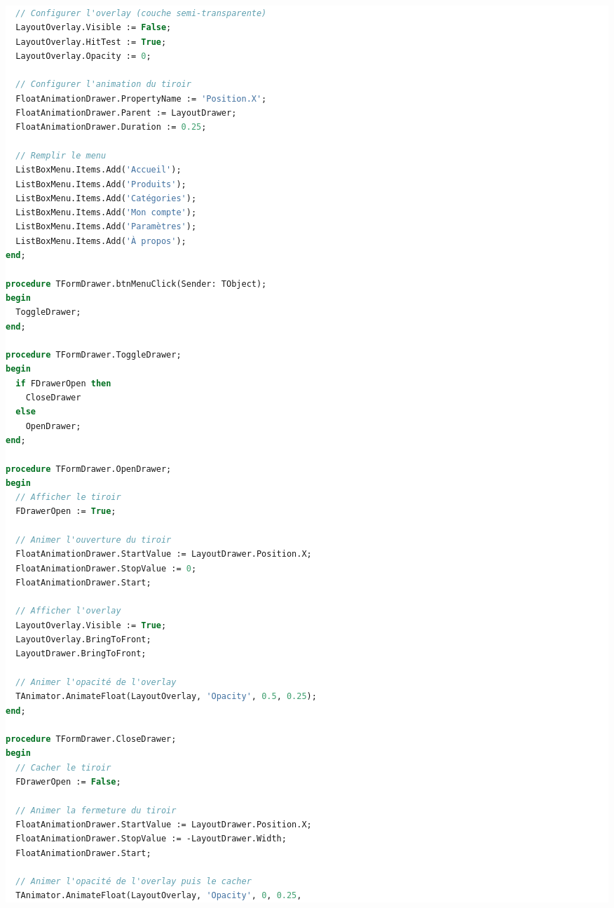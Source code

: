 ```pascal
  // Configurer l'overlay (couche semi-transparente)
  LayoutOverlay.Visible := False;
  LayoutOverlay.HitTest := True;
  LayoutOverlay.Opacity := 0;

  // Configurer l'animation du tiroir
  FloatAnimationDrawer.PropertyName := 'Position.X';
  FloatAnimationDrawer.Parent := LayoutDrawer;
  FloatAnimationDrawer.Duration := 0.25;

  // Remplir le menu
  ListBoxMenu.Items.Add('Accueil');
  ListBoxMenu.Items.Add('Produits');
  ListBoxMenu.Items.Add('Catégories');
  ListBoxMenu.Items.Add('Mon compte');
  ListBoxMenu.Items.Add('Paramètres');
  ListBoxMenu.Items.Add('À propos');
end;

procedure TFormDrawer.btnMenuClick(Sender: TObject);
begin
  ToggleDrawer;
end;

procedure TFormDrawer.ToggleDrawer;
begin
  if FDrawerOpen then
    CloseDrawer
  else
    OpenDrawer;
end;

procedure TFormDrawer.OpenDrawer;
begin
  // Afficher le tiroir
  FDrawerOpen := True;

  // Animer l'ouverture du tiroir
  FloatAnimationDrawer.StartValue := LayoutDrawer.Position.X;
  FloatAnimationDrawer.StopValue := 0;
  FloatAnimationDrawer.Start;

  // Afficher l'overlay
  LayoutOverlay.Visible := True;
  LayoutOverlay.BringToFront;
  LayoutDrawer.BringToFront;

  // Animer l'opacité de l'overlay
  TAnimator.AnimateFloat(LayoutOverlay, 'Opacity', 0.5, 0.25);
end;

procedure TFormDrawer.CloseDrawer;
begin
  // Cacher le tiroir
  FDrawerOpen := False;

  // Animer la fermeture du tiroir
  FloatAnimationDrawer.StartValue := LayoutDrawer.Position.X;
  FloatAnimationDrawer.StopValue := -LayoutDrawer.Width;
  FloatAnimationDrawer.Start;

  // Animer l'opacité de l'overlay puis le cacher
  TAnimator.AnimateFloat(LayoutOverlay, 'Opacity', 0, 0.25,
```